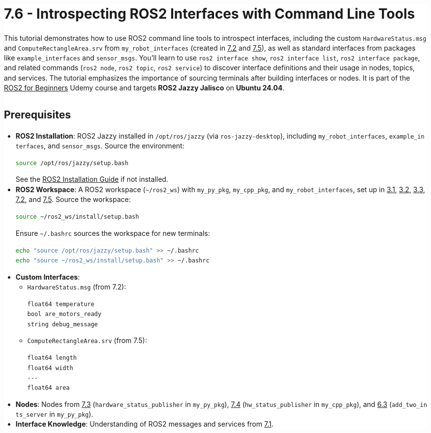 # 7.6 - Introspecting ROS2 Interfaces with Command Line Tools

This tutorial demonstrates how to use ROS2 command line tools to introspect interfaces, including the custom `HardwareStatus.msg` and `ComputeRectangleArea.srv` from `my_robot_interfaces` (created in [7.2](Section%207%20-%20ROS2%20Interfaces/7.2%20-%20Create%20and%20Build%20Your%20First%20Custom%20Message.md) and [7.5](Section%207%20-%20ROS2%20Interfaces/7.5%20-%20Create%20and%20Build%20Your%20First%20Custom%20Service.md)), as well as standard interfaces from packages like `example_interfaces` and `sensor_msgs`. You’ll learn to use `ros2 interface show`, `ros2 interface list`, `ros2 interface package`, and related commands (`ros2 node`, `ros2 topic`, `ros2 service`) to discover interface definitions and their usage in nodes, topics, and services. The tutorial emphasizes the importance of sourcing terminals after building interfaces or nodes. It is part of the [ROS2 for Beginners](https://www.udemy.com/course/ros2-for-beginners/) Udemy course and targets **ROS2 Jazzy Jalisco** on **Ubuntu 24.04**.

## Prerequisites

- **ROS2 Installation**: ROS2 Jazzy installed in `/opt/ros/jazzy` (via `ros-jazzy-desktop`), including `my_robot_interfaces`, `example_interfaces`, and `sensor_msgs`. Source the environment:
  ```bash
  source /opt/ros/jazzy/setup.bash
  ```
  See the [ROS2 Installation Guide](https://docs.ros.org/en/jazzy/Installation.html) if not installed.
- **ROS2 Workspace**: A ROS2 workspace (`~/ros2_ws`) with `my_py_pkg`, `my_cpp_pkg`, and `my_robot_interfaces`, set up in [3.1](Section%203%20-%20Your%20First%20ROS2%20Program/3.1%20-%20ROS2%20Workspace%20Setup%20Tutorial.md), [3.2](Section%203%20-%20Your%20First%20ROS2%20Program/3.2%20-%20Creating%20a%20ROS2%20Python%20Package.md), [3.3](Section%203%20-%20Your%20First%20ROS2%20Program/3.3%20-%20Creating%20a%20ROS2%20C%2B%2B%20Package.md), [7.2](Section%207%20-%20ROS2%20Interfaces/7.2%20-%20Create%20and%20Build%20Your%20First%20Custom%20Message.md), and [7.5](Section%207%20-%20ROS2%20Interfaces/7.5%20-%20Create%20and%20Build%20Your%20First%20Custom%20Service.md). Source the workspace:
  ```bash
  source ~/ros2_ws/install/setup.bash
  ```
  Ensure `~/.bashrc` sources the workspace for new terminals:
  ```bash
  echo "source /opt/ros/jazzy/setup.bash" >> ~/.bashrc
  echo "source ~/ros2_ws/install/setup.bash" >> ~/.bashrc
  ```
- **Custom Interfaces**:
  - `HardwareStatus.msg` (from 7.2):
    ```
    float64 temperature
    bool are_motors_ready
    string debug_message
    ```
  - `ComputeRectangleArea.srv` (from 7.5):
    ```
    float64 length
    float64 width
    ---
    float64 area
    ```
- **Nodes**: Nodes from [7.3](Section%207%20-%20ROS2%20Interfaces/7.3%20-%20Using%20a%20Custom%20Message%20in%20a%20Python%20Node.md) (`hardware_status_publisher` in `my_py_pkg`), [7.4](Section%207%20-%20ROS2%20Interfaces/7.4%20-%20Using%20a%20Custom%20Message%20in%20a%20C%2B%2B%20Node.md) (`hw_status_publisher` in `my_cpp_pkg`), and [6.3](Section%206%20-%20ROS2%20Services/6.3%20-%20Writing%20a%20Python%20Service%20Server%20and%20Client.md) (`add_two_ints_server` in `my_py_pkg`).
- **Interface Knowledge**: Understanding of ROS2 messages and services from [7.1](Section%207%20-%20ROS2%20Interfaces/7.1%20-%20What%20is%20a%20ROS2%20Interface.md).